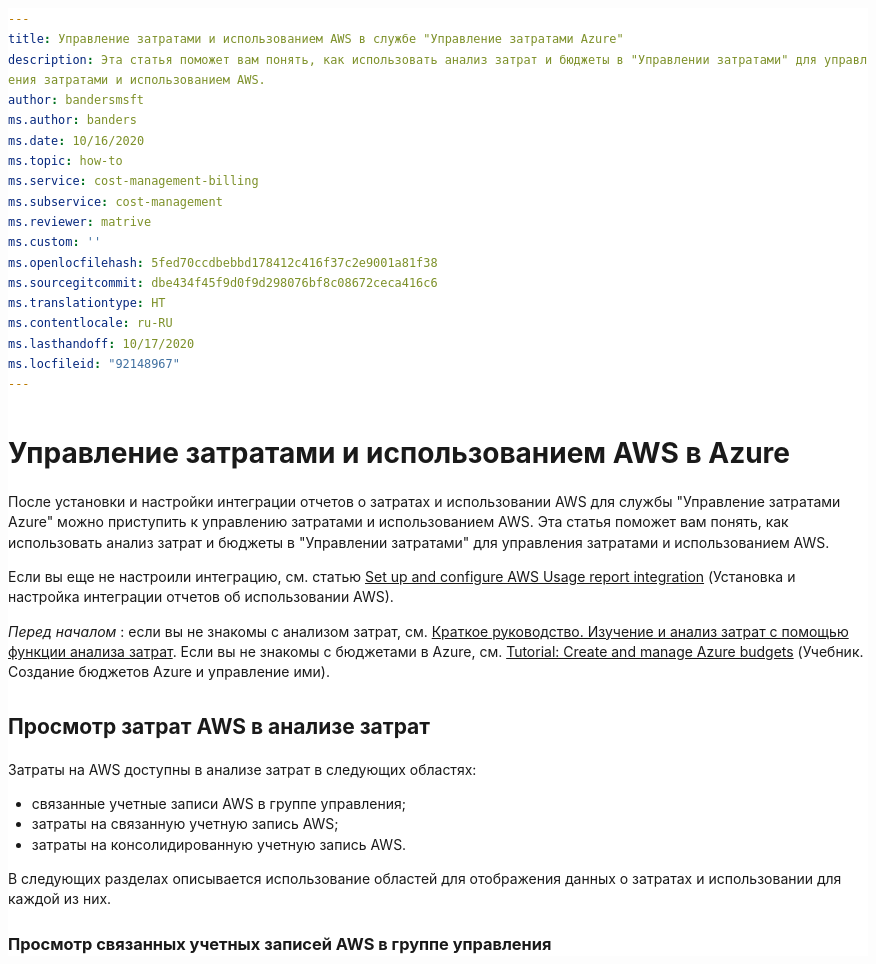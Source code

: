 ```yaml
---
title: Управление затратами и использованием AWS в службе "Управление затратами Azure"
description: Эта статья поможет вам понять, как использовать анализ затрат и бюджеты в "Управлении затратами" для управления затратами и использованием AWS.
author: bandersmsft
ms.author: banders
ms.date: 10/16/2020
ms.topic: how-to
ms.service: cost-management-billing
ms.subservice: cost-management
ms.reviewer: matrive
ms.custom: ''
ms.openlocfilehash: 5fed70ccdbebbd178412c416f37c2e9001a81f38
ms.sourcegitcommit: dbe434f45f9d0f9d298076bf8c08672ceca416c6
ms.translationtype: HT
ms.contentlocale: ru-RU
ms.lasthandoff: 10/17/2020
ms.locfileid: "92148967"
---
```

# <a name="manage-aws-costs-and-usage-in-azure"></a>Управление затратами и использованием AWS в Azure

После установки и настройки интеграции отчетов о затратах и использовании AWS для службы "Управление затратами Azure" можно приступить к управлению затратами и использованием AWS. Эта статья поможет вам понять, как использовать анализ затрат и бюджеты в "Управлении затратами" для управления затратами и использованием AWS.

Если вы еще не настроили интеграцию, см. статью [Set up and configure AWS Usage report integration](aws-integration-set-up-configure.md) (Установка и настройка интеграции отчетов об использовании AWS).

_Перед началом_ : если вы не знакомы с анализом затрат, см. [Краткое руководство. Изучение и анализ затрат с помощью функции анализа затрат](quick-acm-cost-analysis.md). Если вы не знакомы с бюджетами в Azure, см. [Tutorial: Create and manage Azure budgets](tutorial-acm-create-budgets.md) (Учебник. Создание бюджетов Azure и управление ими).

## <a name="view-aws-costs-in-cost-analysis"></a>Просмотр затрат AWS в анализе затрат

Затраты на AWS доступны в анализе затрат в следующих областях:

- связанные учетные записи AWS в группе управления;
- затраты на связанную учетную запись AWS;
- затраты на консолидированную учетную запись AWS.

В следующих разделах описывается использование областей для отображения данных о затратах и использовании для каждой из них.

### <a name="view-aws-linked-accounts-under-a-management-group"></a>Просмотр связанных учетных записей AWS в группе управления
